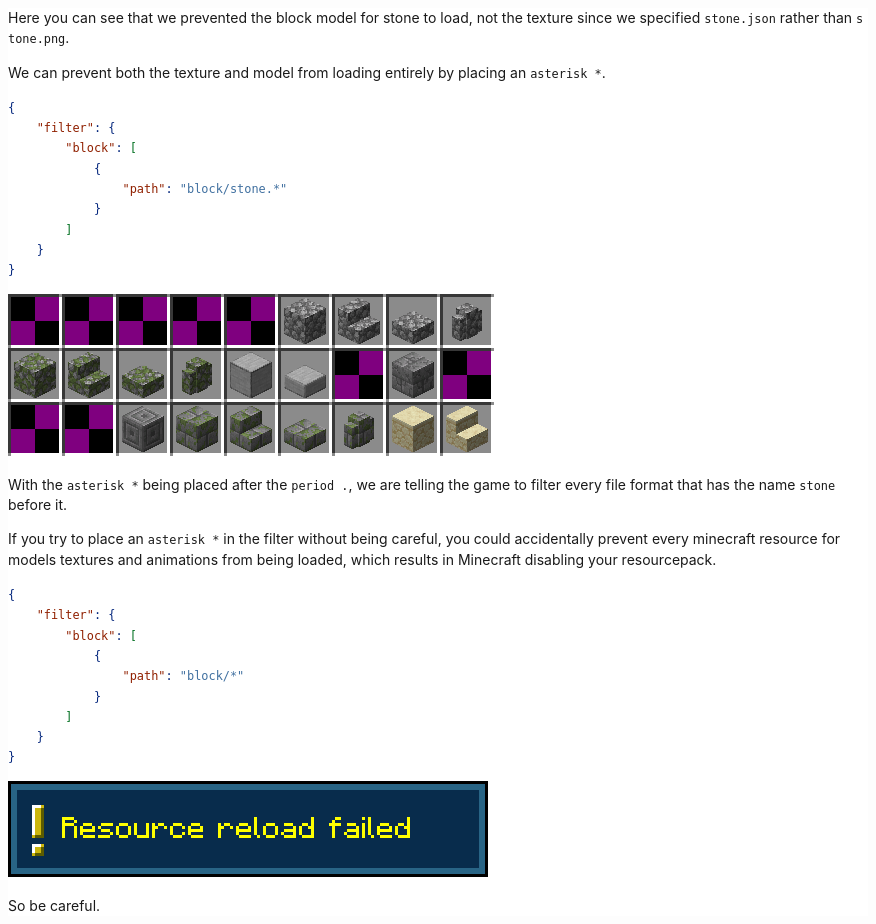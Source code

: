 Here you can see that we prevented the block model for stone to load, not the texture since we specified `stone.json` rather than `stone.png`.

We can prevent both the texture and model from loading entirely by placing an `asterisk *`.

```json
{
    "filter": {
        "block": [
            {
                "path": "block/stone.*"
            }
        ]
    }
}
```

![32](content/images/32.png)

With the `asterisk *` being placed after the `period .`, we are telling the game to filter every file format that has the name `stone` before it.

If you try to place an `asterisk *` in the filter without being careful, you could accidentally prevent every minecraft resource for models textures and animations from being loaded, which results in Minecraft disabling your resourcepack.

```json
{
    "filter": {
        "block": [
            {
                "path": "block/*"
            }
        ]
    }
}
```

![33](content/images/33.png)

So be careful.
